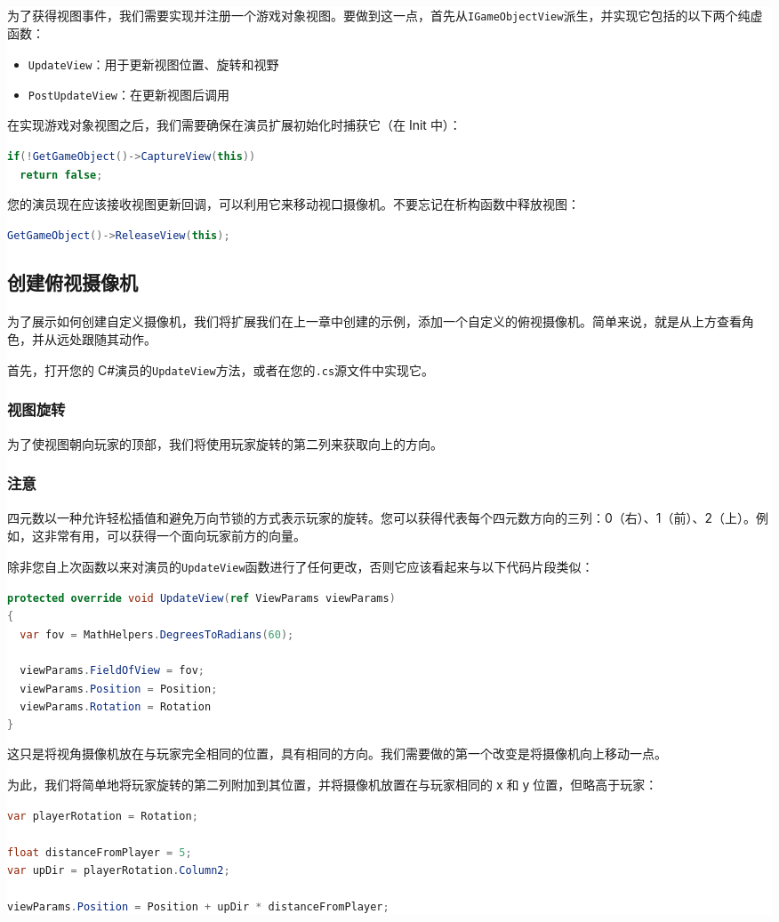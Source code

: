 为了获得视图事件，我们需要实现并注册一个游戏对象视图。要做到这一点，首先从`IGameObjectView`派生，并实现它包括的以下两个纯虚函数：

+   `UpdateView`：用于更新视图位置、旋转和视野

+   `PostUpdateView`：在更新视图后调用

在实现游戏对象视图之后，我们需要确保在演员扩展初始化时捕获它（在 Init 中）：

```cs
if(!GetGameObject()->CaptureView(this))
  return false;
```

您的演员现在应该接收视图更新回调，可以利用它来移动视口摄像机。不要忘记在析构函数中释放视图：

```cs
GetGameObject()->ReleaseView(this);
```

## 创建俯视摄像机

为了展示如何创建自定义摄像机，我们将扩展我们在上一章中创建的示例，添加一个自定义的俯视摄像机。简单来说，就是从上方查看角色，并从远处跟随其动作。

首先，打开您的 C#演员的`UpdateView`方法，或者在您的`.cs`源文件中实现它。

### 视图旋转

为了使视图朝向玩家的顶部，我们将使用玩家旋转的第二列来获取向上的方向。

### 注意

四元数以一种允许轻松插值和避免万向节锁的方式表示玩家的旋转。您可以获得代表每个四元数方向的三列：0（右）、1（前）、2（上）。例如，这非常有用，可以获得一个面向玩家前方的向量。

除非您自上次函数以来对演员的`UpdateView`函数进行了任何更改，否则它应该看起来与以下代码片段类似：

```cs
protected override void UpdateView(ref ViewParams viewParams)
{
  var fov = MathHelpers.DegreesToRadians(60);

  viewParams.FieldOfView = fov;
  viewParams.Position = Position;
  viewParams.Rotation = Rotation
}
```

这只是将视角摄像机放在与玩家完全相同的位置，具有相同的方向。我们需要做的第一个改变是将摄像机向上移动一点。

为此，我们将简单地将玩家旋转的第二列附加到其位置，并将摄像机放置在与玩家相同的 x 和 y 位置，但略高于玩家：

```cs
var playerRotation = Rotation;

float distanceFromPlayer = 5;
var upDir = playerRotation.Column2;

viewParams.Position = Position + upDir * distanceFromPlayer;
```
